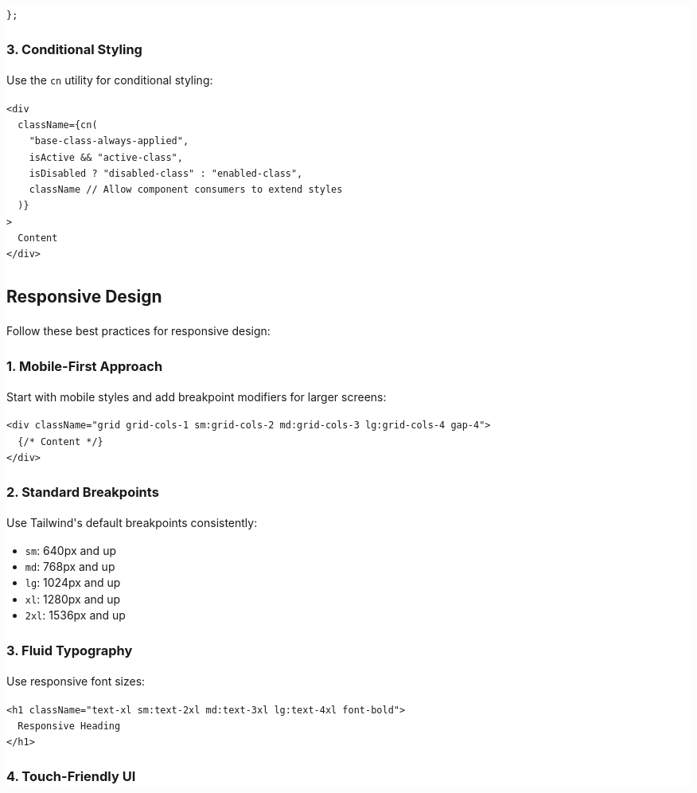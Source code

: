 ```tsx
};
```

### 3. Conditional Styling

Use the `cn` utility for conditional styling:

```tsx
<div
  className={cn(
    "base-class-always-applied",
    isActive && "active-class",
    isDisabled ? "disabled-class" : "enabled-class",
    className // Allow component consumers to extend styles
  )}
>
  Content
</div>
```

## Responsive Design

Follow these best practices for responsive design:

### 1. Mobile-First Approach

Start with mobile styles and add breakpoint modifiers for larger screens:

```tsx
<div className="grid grid-cols-1 sm:grid-cols-2 md:grid-cols-3 lg:grid-cols-4 gap-4">
  {/* Content */}
</div>
```

### 2. Standard Breakpoints

Use Tailwind's default breakpoints consistently:

- `sm`: 640px and up
- `md`: 768px and up
- `lg`: 1024px and up
- `xl`: 1280px and up
- `2xl`: 1536px and up

### 3. Fluid Typography

Use responsive font sizes:

```tsx
<h1 className="text-xl sm:text-2xl md:text-3xl lg:text-4xl font-bold">
  Responsive Heading
</h1>
```

### 4. Touch-Friendly UI
